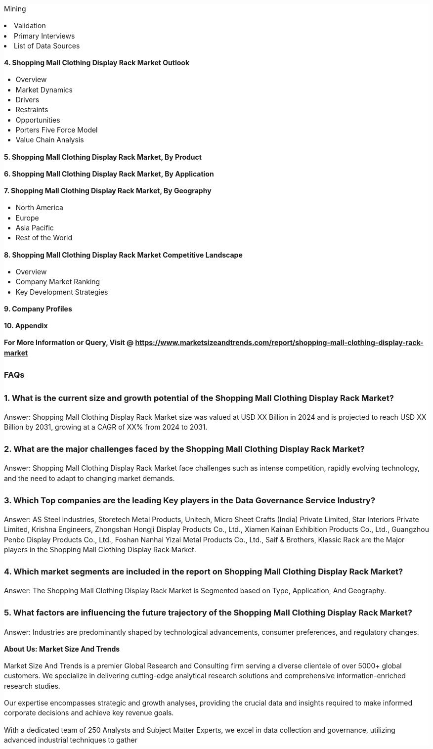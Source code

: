 Mining</span></li><li><span class="">Validation</span></li><li><span class="">Primary Interviews</span></li><li><span class="">List of Data Sources</span></li></ul></div><div class="" data-test-id=""><p><strong><span class="">4. Shopping Mall Clothing Display Rack Market Outlook</span></strong></p></div><div class="" data-test-id=""><ul><li><span class="">Overview</span></li><li><span class="">Market Dynamics</span></li><li><span class="">Drivers</span></li><li><span class="">Restraints</span></li><li><span class="">Opportunities</span></li><li><span class="">Porters Five Force Model</span></li><li><span class="">Value Chain Analysis</span></li></ul></div><div class="" data-test-id=""><p><strong><span class="">5. Shopping Mall Clothing Display Rack Market, By Product</span></strong></p></div><div class="" data-test-id=""><p><strong><span class="">6. Shopping Mall Clothing Display Rack Market, By Application</span></strong></p></div><div class="" data-test-id=""><p><strong><span class="">7. Shopping Mall Clothing Display Rack Market, By Geography</span></strong></p></div><div class="" data-test-id=""><ul><li><span class="">North America</span></li><li><span class="">Europe</span></li><li><span class="">Asia Pacific</span></li><li><span class="">Rest of the World</span></li></ul></div><div class="" data-test-id=""><p><strong><span class="">8. Shopping Mall Clothing Display Rack Market Competitive Landscape</span></strong></p></div><div class="" data-test-id=""><ul><li><span class="">Overview</span></li><li><span class="">Company Market Ranking</span></li><li><span class="">Key Development Strategies</span></li></ul></div><div class="" data-test-id=""><p><strong><span class="">9. Company Profiles</span></strong></p></div><div class="" data-test-id=""><p><strong><span class="">10. Appendix</span></strong></p></div><div class="" data-test-id=""><p><strong><span class="">For More Information or Query, Visit @ <a href="https://www.marketsizeandtrends.com/report/shopping-mall-clothing-display-rack-market" target="_blank">https://www.marketsizeandtrends.com/report/shopping-mall-clothing-display-rack-market</a></span></strong></p></div><div class="" data-test-id=""><div class="article-main__content" data-test-id="publishing-text-block"><h3><strong><span class="">FAQs</span></strong></h3></div><div class="article-main__content" data-test-id="publishing-text-block"><h3><span class="">1. What is the current size and growth potential of the Shopping Mall Clothing Display Rack Market?</span></h3></div><div class="article-main__content" data-test-id="publishing-text-block"><p><span class="font-[700]">Answer</span><span class="">: Shopping Mall Clothing Display Rack Market size was valued at USD XX Billion in 2024 and is projected to reach USD XX Billion by 2031, growing at a CAGR of XX% from 2024 to 2031.</span></p></div><div class="article-main__content" data-test-id="publishing-text-block"><h3><span class="">2. What are the major challenges faced by the Shopping Mall Clothing Display Rack Market?</span></h3></div><div class="article-main__content" data-test-id="publishing-text-block"><p><span class="font-[700]">Answer</span><span class="">: Shopping Mall Clothing Display Rack Market face challenges such as intense competition, rapidly evolving technology, and the need to adapt to changing market demands.</span></p></div><div class="article-main__content" data-test-id="publishing-text-block"><h3><span class="">3. Which Top companies are the leading Key players in the Data Governance Service Industry?</span></h3></div><div class="article-main__content" data-test-id="publishing-text-block"><p><span class="font-[700]">Answer</span><span class="">: AS Steel Industries, Storetech Metal Products, Unitech, Micro Sheet Crafts (India) Private Limited, Star Interiors Private Limited, Krishna Engineers, Zhongshan Hongji Display Products Co., Ltd., Xiamen Kainan Exhibition Products Co., Ltd., Guangzhou Penbo Display Products Co., Ltd., Foshan Nanhai Yizai Metal Products Co., Ltd., Saif & Brothers, Klassic Rack are the Major players in the Shopping Mall Clothing Display Rack Market.</span></p></div><div class="article-main__content" data-test-id="publishing-text-block"><h3><span class="">4. Which market segments are included in the report on Shopping Mall Clothing Display Rack Market?</span></h3></div><div class="article-main__content" data-test-id="publishing-text-block"><p><span class="font-[700]">Answer</span><span class="">: The Shopping Mall Clothing Display Rack Market is Segmented based on Type, Application, And Geography.</span></p></div><div class="article-main__content" data-test-id="publishing-text-block"><h3><span class="">5. What factors are influencing the future trajectory of the Shopping Mall Clothing Display Rack Market?</span></h3></div><div class="article-main__content" data-test-id="publishing-text-block"><p><span class="font-[700]">Answer:</span><span class="">&nbsp;Industries are predominantly shaped by technological advancements, consumer preferences, and regulatory changes.</span></p></div><p><strong><span class="">About Us: Market Size And Trends</span></strong></p></div><div class="" data-test-id=""><p><span class="">Market Size And Trends is a premier Global Research and Consulting firm serving a diverse clientele of over 5000+ global customers. We specialize in delivering cutting-edge analytical research solutions and comprehensive information-enriched research studies.</span></p></div><div class="" data-test-id=""><p><span class="">Our expertise encompasses strategic and growth analyses, providing the crucial data and insights required to make informed corporate decisions and achieve key revenue goals.</span></p></div><div class="" data-test-id=""><p><span class="">With a dedicated team of 250 Analysts and Subject Matter Experts, we excel in data collection and governance, utilizing advanced industrial techniques to gather